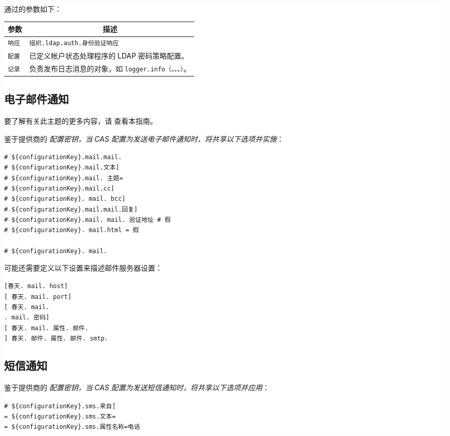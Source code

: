 
通过的参数如下：

| 参数   | 描述                                |
| ---- | --------------------------------- |
| `响应` | `组织.ldap.auth.身份验证响应`             |
| `配置` | 已定义帐户状态处理程序的 LDAP 密码策略配置。         |
| `记录` | 负责发布日志消息的对象，如 `logger.info（。。。）`。 |




## 电子邮件通知

要了解有关此主题的更多内容，请 [](../notifications/Sending-Email-Configuration.html)查看本指南。

鉴于提供商的 *配置密钥，当 CAS 配置为发送电子邮件通知时，将共享以下选项并实施*：



```properties
# ${configurationKey}.mail.mail.
# ${configurationKey}.mail.文本]
# ${configurationKey}.mail. 主题=
# ${configurationKey}.mail.cc]
# ${configurationKey}. mail. bcc]
# ${configurationKey}.mail.mail.回复]
# ${configurationKey}.mail. mail. 验证地址 # 假
# ${configurationKey}. mail.html = 假

# ${configurationKey}. mail.
```


可能还需要定义以下设置来描述邮件服务器设置：



```properties
[春天. mail. host]
[ 春天. mail. port]
[ 春天. mail.
. mail. 密码]
[ 春天. mail. 属性. 邮件.
] 春天. 邮件. 属性. 邮件. smtp.
```




## 短信通知

鉴于提供商的 *配置密钥，当 CAS 配置为发送短信通知时，将共享以下选项并应用*：



```properties
# ${configurationKey}.sms.来自]
= ${configurationKey}.sms.文本=
= ${configurationKey}.sms.属性名称=电话
```
